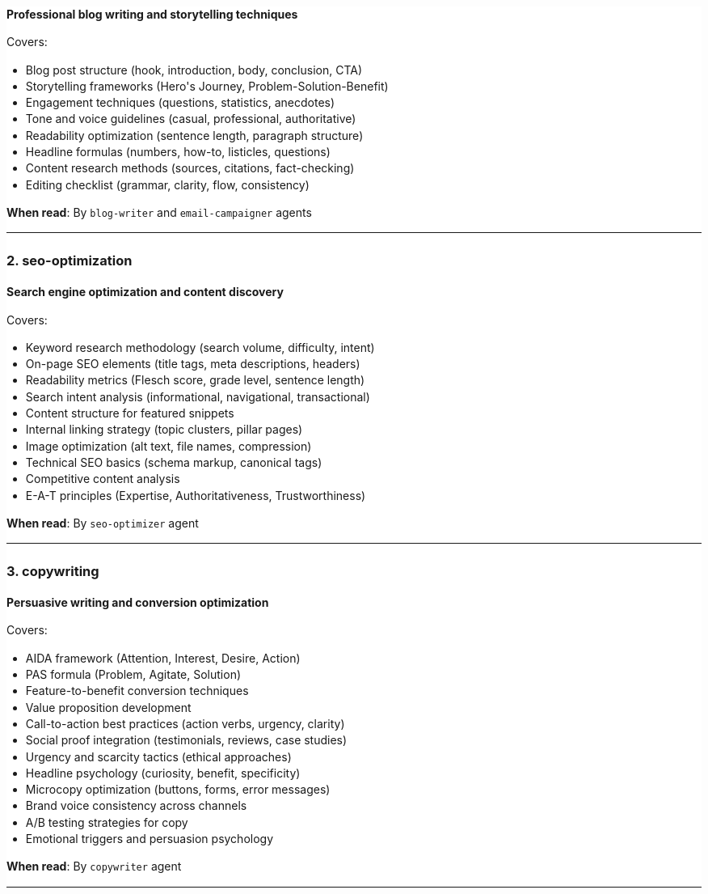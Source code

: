 **Professional blog writing and storytelling techniques**

Covers:
- Blog post structure (hook, introduction, body, conclusion, CTA)
- Storytelling frameworks (Hero's Journey, Problem-Solution-Benefit)
- Engagement techniques (questions, statistics, anecdotes)
- Tone and voice guidelines (casual, professional, authoritative)
- Readability optimization (sentence length, paragraph structure)
- Headline formulas (numbers, how-to, listicles, questions)
- Content research methods (sources, citations, fact-checking)
- Editing checklist (grammar, clarity, flow, consistency)

**When read**: By `blog-writer` and `email-campaigner` agents

---

### 2. seo-optimization

**Search engine optimization and content discovery**

Covers:
- Keyword research methodology (search volume, difficulty, intent)
- On-page SEO elements (title tags, meta descriptions, headers)
- Readability metrics (Flesch score, grade level, sentence length)
- Search intent analysis (informational, navigational, transactional)
- Content structure for featured snippets
- Internal linking strategy (topic clusters, pillar pages)
- Image optimization (alt text, file names, compression)
- Technical SEO basics (schema markup, canonical tags)
- Competitive content analysis
- E-A-T principles (Expertise, Authoritativeness, Trustworthiness)

**When read**: By `seo-optimizer` agent

---

### 3. copywriting

**Persuasive writing and conversion optimization**

Covers:
- AIDA framework (Attention, Interest, Desire, Action)
- PAS formula (Problem, Agitate, Solution)
- Feature-to-benefit conversion techniques
- Value proposition development
- Call-to-action best practices (action verbs, urgency, clarity)
- Social proof integration (testimonials, reviews, case studies)
- Urgency and scarcity tactics (ethical approaches)
- Headline psychology (curiosity, benefit, specificity)
- Microcopy optimization (buttons, forms, error messages)
- Brand voice consistency across channels
- A/B testing strategies for copy
- Emotional triggers and persuasion psychology

**When read**: By `copywriter` agent

---